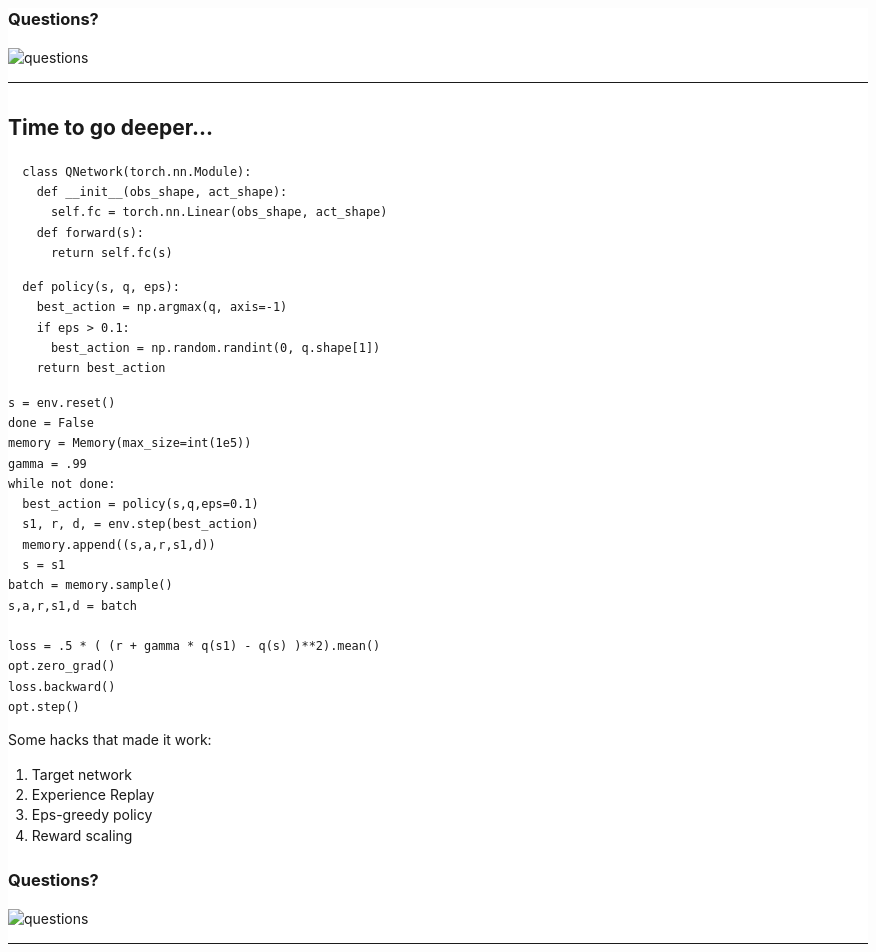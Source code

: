 
### Questions?
![questions](img/rl/questions.png)

---
## Time to go deeper...


```{python}
  class QNetwork(torch.nn.Module):
    def __init__(obs_shape, act_shape):
      self.fc = torch.nn.Linear(obs_shape, act_shape)
    def forward(s):
      return self.fc(s)
```


```{python}
  def policy(s, q, eps):
    best_action = np.argmax(q, axis=-1)
    if eps > 0.1:
      best_action = np.random.randint(0, q.shape[1])
    return best_action
```


```{python}
s = env.reset()
done = False
memory = Memory(max_size=int(1e5))
gamma = .99
while not done:
  best_action = policy(s,q,eps=0.1)
  s1, r, d, = env.step(best_action)
  memory.append((s,a,r,s1,d))
  s = s1
batch = memory.sample()
s,a,r,s1,d = batch

loss = .5 * ( (r + gamma * q(s1) - q(s) )**2).mean()
opt.zero_grad()
loss.backward()
opt.step()

```


Some hacks that made it work:
1. Target network
2. Experience Replay
3. Eps-greedy policy
4. Reward scaling


### Questions?
![questions](img/rl/questions.png)

---